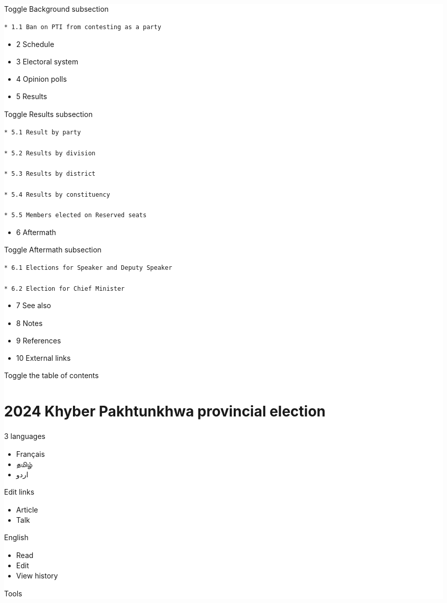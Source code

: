 Toggle Background subsection

    * 1.1 Ban on PTI from contesting as a party

  * 2 Schedule

  * 3 Electoral system

  * 4 Opinion polls

  * 5 Results

Toggle Results subsection

    * 5.1 Result by party

    * 5.2 Results by division

    * 5.3 Results by district

    * 5.4 Results by constituency

    * 5.5 Members elected on Reserved seats

  * 6 Aftermath

Toggle Aftermath subsection

    * 6.1 Elections for Speaker and Deputy Speaker

    * 6.2 Election for Chief Minister

  * 7 See also

  * 8 Notes

  * 9 References

  * 10 External links

Toggle the table of contents

# 2024 Khyber Pakhtunkhwa provincial election

3 languages

  * Français
  * தமிழ்
  * اردو

Edit links

  * Article
  * Talk

English

  * Read
  * Edit
  * View history

Tools
